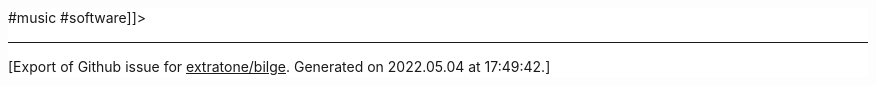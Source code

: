 #music #software]]>




-------------------------------------------------------------------------------



[Export of Github issue for [extratone/bilge](https://github.com/extratone/bilge). Generated on 2022.05.04 at 17:49:42.]
